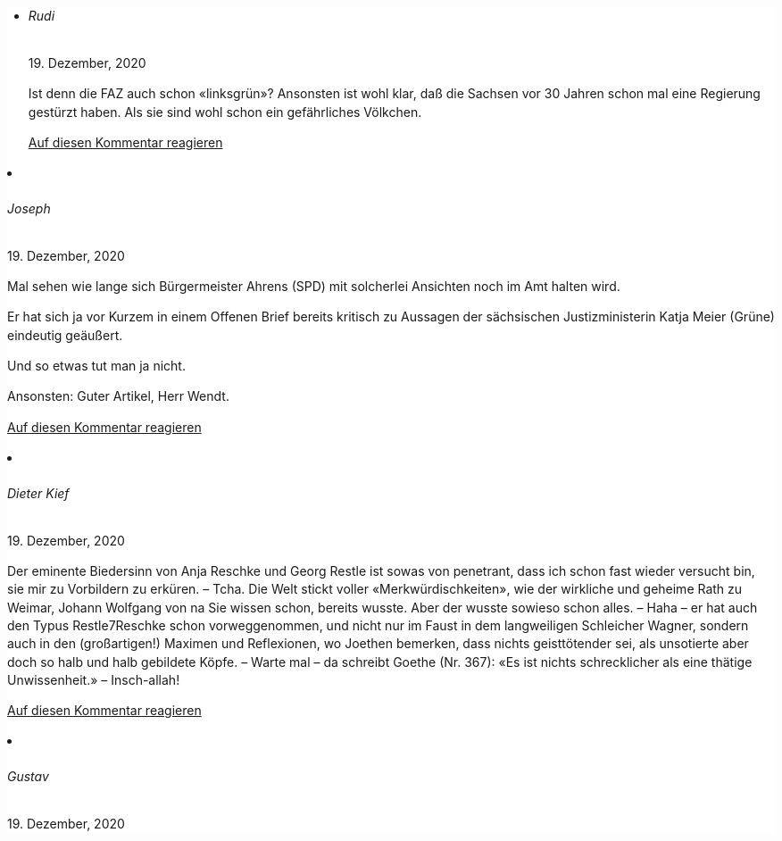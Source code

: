 
<ul class="children">
<li class="comment odd alt depth-2 clearfix" id="li-comment-99368">
<h6 class="author">Rudi</h6> <span class="date">19. Dezember, 2020</span>



Ist denn die FAZ auch schon «linksgrün»? Ansonsten ist wohl klar, daß die Sachsen vor 30 Jahren schon mal eine Regierung gestürzt haben. Als sie sind wohl schon ein gefährliches Völkchen.

<a rel="nofollow" class="comment-reply-link" href="#comment-99368" data-commentid="99368" data-postid="12605" data-belowelement="comment-99368" data-respondelement="respond" data-replyto="Antworte auf Rudi" aria-label="Antworte auf Rudi">Auf diesen Kommentar reagieren</a> 


</li>
</ul>
</li>
<li class="comment even thread-odd thread-alt depth-1 clearfix" id="li-comment-99300">
<h6 class="author">Joseph</h6> <span class="date">19. Dezember, 2020</span>



Mal sehen wie lange sich Bürgermeister Ahrens (SPD) mit solcherlei Ansichten noch im Amt halten wird.

Er hat sich ja vor Kurzem in einem Offenen Brief bereits kritisch zu Aussagen der sächsischen Justizministerin Katja Meier (Grüne) eindeutig geäußert.

Und so etwas tut man ja nicht.

Ansonsten: Guter Artikel, Herr Wendt.

<a rel="nofollow" class="comment-reply-link" href="#comment-99300" data-commentid="99300" data-postid="12605" data-belowelement="comment-99300" data-respondelement="respond" data-replyto="Antworte auf Joseph" aria-label="Antworte auf Joseph">Auf diesen Kommentar reagieren</a> 


</li>
<li class="comment odd alt thread-even depth-1 clearfix" id="li-comment-99319">
<h6 class="author">Dieter Kief</h6> <span class="date">19. Dezember, 2020</span>



Der eminente Biedersinn von Anja Reschke und Georg Restle ist sowas von penetrant, dass ich schon fast wieder versucht bin, sie mir zu Vorbildern zu erküren. &#8211; Tcha. Die Welt stickt voller «Merkwürdischkeiten», wie der wirkliche und geheime Rath zu Weimar, Johann Wolfgang von na Sie wissen schon, bereits wusste. Aber der wusste sowieso schon alles. &#8211; Haha &#8211; er hat auch den Typus Restle7Reschke schon vorweggenommen, und nicht nur im Faust in dem langweiligen Schleicher Wagner, sondern auch in den (großartigen!) Maximen und Reflexionen, wo Joethen bemerken, dass nichts geisttötender sei, als unsotierte aber doch so halb und halb gebildete Köpfe. &#8211; Warte mal &#8211; da schreibt Goethe (Nr. 367): «Es ist nichts schrecklicher als eine thätige Unwissenheit.» &#8211; Insch-allah!

<a rel="nofollow" class="comment-reply-link" href="#comment-99319" data-commentid="99319" data-postid="12605" data-belowelement="comment-99319" data-respondelement="respond" data-replyto="Antworte auf Dieter Kief" aria-label="Antworte auf Dieter Kief">Auf diesen Kommentar reagieren</a> 


</li>
<li class="comment even thread-odd thread-alt depth-1 clearfix" id="li-comment-99338">
<h6 class="author">Gustav</h6> <span class="date">19. Dezember, 2020</span>
